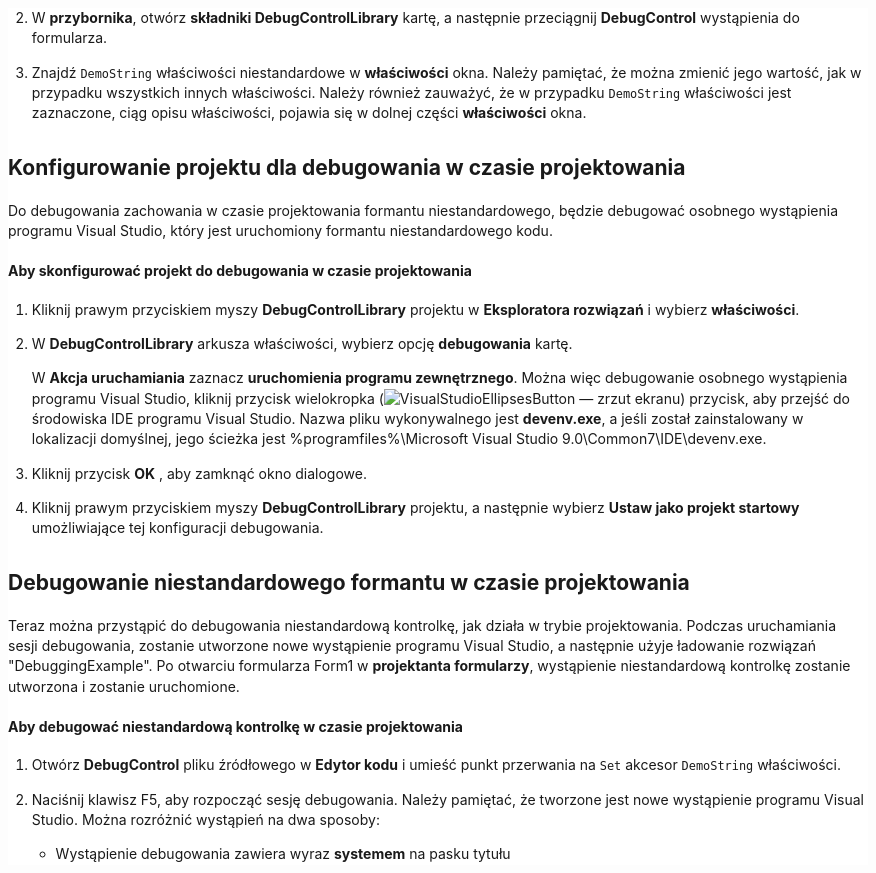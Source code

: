 2.  W **przybornika**, otwórz **składniki DebugControlLibrary** kartę, a następnie przeciągnij **DebugControl** wystąpienia do formularza.  
  
3.  Znajdź `DemoString` właściwości niestandardowe w **właściwości** okna. Należy pamiętać, że można zmienić jego wartość, jak w przypadku wszystkich innych właściwości. Należy również zauważyć, że w przypadku `DemoString` właściwości jest zaznaczone, ciąg opisu właściwości, pojawia się w dolnej części **właściwości** okna.  
  
## <a name="setting-up-the-project-for-design-time-debugging"></a>Konfigurowanie projektu dla debugowania w czasie projektowania  
 Do debugowania zachowania w czasie projektowania formantu niestandardowego, będzie debugować osobnego wystąpienia programu Visual Studio, który jest uruchomiony formantu niestandardowego kodu.  
  
#### <a name="to-set-up-the-project-for-design-time-debugging"></a>Aby skonfigurować projekt do debugowania w czasie projektowania  
  
1.  Kliknij prawym przyciskiem myszy **DebugControlLibrary** projektu w **Eksploratora rozwiązań** i wybierz **właściwości**.  
  
2.  W **DebugControlLibrary** arkusza właściwości, wybierz opcję **debugowania** kartę.  
  
     W **Akcja uruchamiania** zaznacz **uruchomienia programu zewnętrznego**. Można więc debugowanie osobnego wystąpienia programu Visual Studio, kliknij przycisk wielokropka (![VisualStudioEllipsesButton — zrzut ekranu](../../../../docs/framework/winforms/media/vbellipsesbutton.png "vbEllipsesButton")) przycisk, aby przejść do środowiska IDE programu Visual Studio. Nazwa pliku wykonywalnego jest **devenv.exe**, a jeśli został zainstalowany w lokalizacji domyślnej, jego ścieżka jest %programfiles%\Microsoft Visual Studio 9.0\Common7\IDE\devenv.exe.  
  
3.  Kliknij przycisk **OK** , aby zamknąć okno dialogowe.  
  
4.  Kliknij prawym przyciskiem myszy **DebugControlLibrary** projektu, a następnie wybierz **Ustaw jako projekt startowy** umożliwiające tej konfiguracji debugowania.  
  
## <a name="debugging-your-custom-control-at-design-time"></a>Debugowanie niestandardowego formantu w czasie projektowania  
 Teraz można przystąpić do debugowania niestandardową kontrolkę, jak działa w trybie projektowania. Podczas uruchamiania sesji debugowania, zostanie utworzone nowe wystąpienie programu Visual Studio, a następnie użyje ładowanie rozwiązań "DebuggingExample". Po otwarciu formularza Form1 w **projektanta formularzy**, wystąpienie niestandardową kontrolkę zostanie utworzona i zostanie uruchomione.  
  
#### <a name="to-debug-your-custom-control-at-design-time"></a>Aby debugować niestandardową kontrolkę w czasie projektowania  
  
1.  Otwórz **DebugControl** pliku źródłowego w **Edytor kodu** i umieść punkt przerwania na `Set` akcesor `DemoString` właściwości.  
  
2.  Naciśnij klawisz F5, aby rozpocząć sesję debugowania. Należy pamiętać, że tworzone jest nowe wystąpienie programu Visual Studio. Można rozróżnić wystąpień na dwa sposoby:  
  
    -   Wystąpienie debugowania zawiera wyraz **systemem** na pasku tytułu  
  